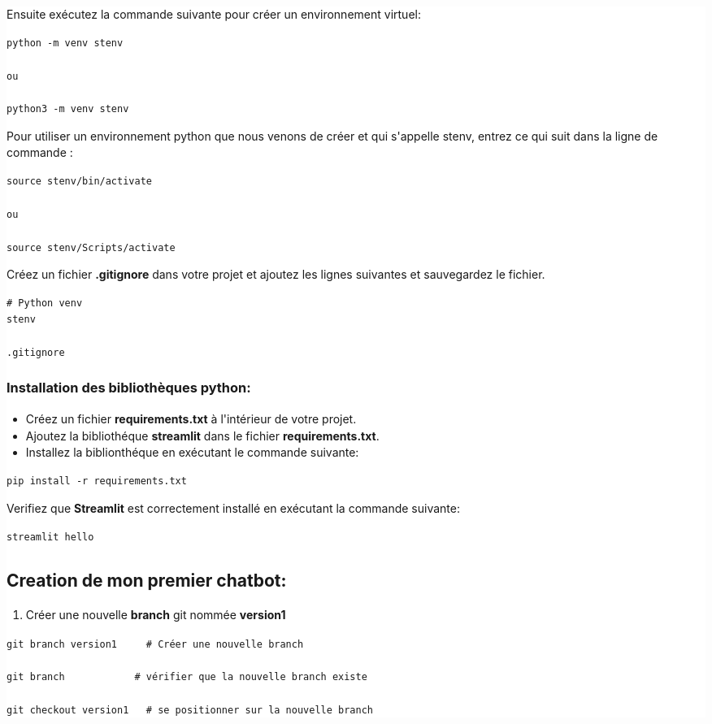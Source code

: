 Ensuite exécutez la commande suivante pour créer un environnement virtuel:

```
python -m venv stenv

ou 

python3 -m venv stenv
```

Pour utiliser un environnement python que nous venons de créer et qui s'appelle stenv, entrez ce qui suit dans la ligne de commande :

```
source stenv/bin/activate 

ou 

source stenv/Scripts/activate 

```

Créez un fichier **.gitignore** dans votre projet et ajoutez les lignes suivantes et sauvegardez le fichier.

```
# Python venv 
stenv

.gitignore
```

### Installation des bibliothèques python:

* Créez un fichier **requirements.txt** à l'intérieur de votre projet.  
* Ajoutez la bibliothéque **streamlit** dans le fichier **requirements.txt**.  
* Installez la biblionthéque en exécutant le commande suivante:


```
pip install -r requirements.txt
```

Verifiez que **Streamlit** est correctement installé en exécutant la commande suivante:

```
streamlit hello
```

## Creation de mon premier chatbot:

1. Créer une nouvelle **branch** git nommée **version1**

```
git branch version1     # Créer une nouvelle branch

git branch            # vérifier que la nouvelle branch existe

git checkout version1   # se positionner sur la nouvelle branch

```
